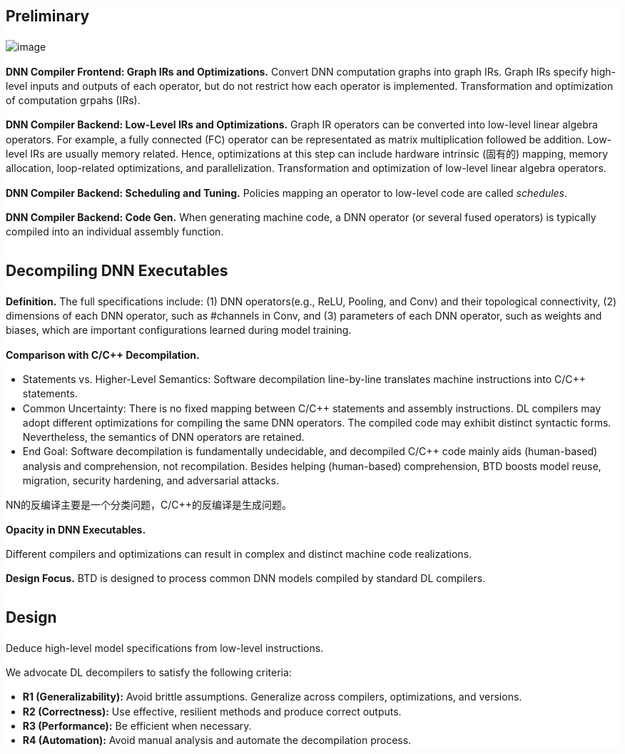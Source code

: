 ## Preliminary

<img width="1050" alt="image" src="https://user-images.githubusercontent.com/11942934/199477789-de6e9013-fa4f-4cde-ae1f-a6036c9416c2.png">

**DNN Compiler Frontend: Graph IRs and Optimizations.** Convert DNN computation graphs into graph IRs. Graph IRs specify high-level inputs and outputs of each operator, but do not restrict how each operator is implemented.
Transformation and optimization of computation grpahs (IRs).

**DNN Compiler Backend: Low-Level IRs and Optimizations.** Graph IR operators can be converted into low-level linear algebra operators. For example, a fully connected (FC) operator can be representated as matrix multiplication followed be addition. Low-level IRs are usually memory related. Hence, optimizations at this step can include hardware intrinsic (固有的) mapping, memory allocation, loop-related optimizations, and parallelization.
Transformation and optimization of low-level linear algebra operators.

**DNN Compiler Backend: Scheduling and Tuning.** Policies mapping an operator to low-level code are called *schedules*. 

**DNN Compiler Backend: Code Gen.** When generating machine code, a DNN operator (or several fused operators) is typically compiled into an individual assembly function. 

## Decompiling DNN Executables

**Definition.** The full specifications include: (1) DNN operators(e.g., ReLU, Pooling, and Conv) and their topological connectivity, (2) dimensions of each DNN operator, such as #channels in Conv, and (3) parameters of each DNN operator, such as weights and biases, which are important configurations learned during model training.

**Comparison with C/C++ Decompilation.**
- Statements vs. Higher-Level Semantics: Software decompilation line-by-line translates machine instructions into C/C++ statements. 
- Common Uncertainty: There is no fixed mapping between C/C++ statements and assembly instructions. DL compilers may adopt different optimizations for compiling the same DNN operators. The compiled code may exhibit distinct syntactic forms. Nevertheless, the semantics of DNN operators are retained.
- End Goal: Software decompilation is fundamentally undecidable, and decompiled C/C++ code mainly aids (human-based) analysis and comprehension, not recompilation. Besides helping (human-based) comprehension, BTD boosts model reuse, migration, security hardening, and adversarial attacks.

NN的反编译主要是一个分类问题，C/C++的反编译是生成问题。 

**Opacity in DNN Executables.** 

Different compilers and optimizations can result in complex and distinct machine code realizations. 

**Design Focus.** BTD is designed to process common DNN models compiled by standard DL compilers. 

## Design

Deduce high-level model specifications from low-level instructions. 

We advocate DL decompilers to satisfy the following criteria:
- **R1 (Generalizability):** Avoid brittle assumptions. Generalize across compilers, optimizations, and versions.
- **R2 (Correctness):** Use effective, resilient methods and produce correct outputs.
- **R3 (Performance):** Be efficient when necessary.
- **R4 (Automation):** Avoid manual analysis and automate the decompilation process.

